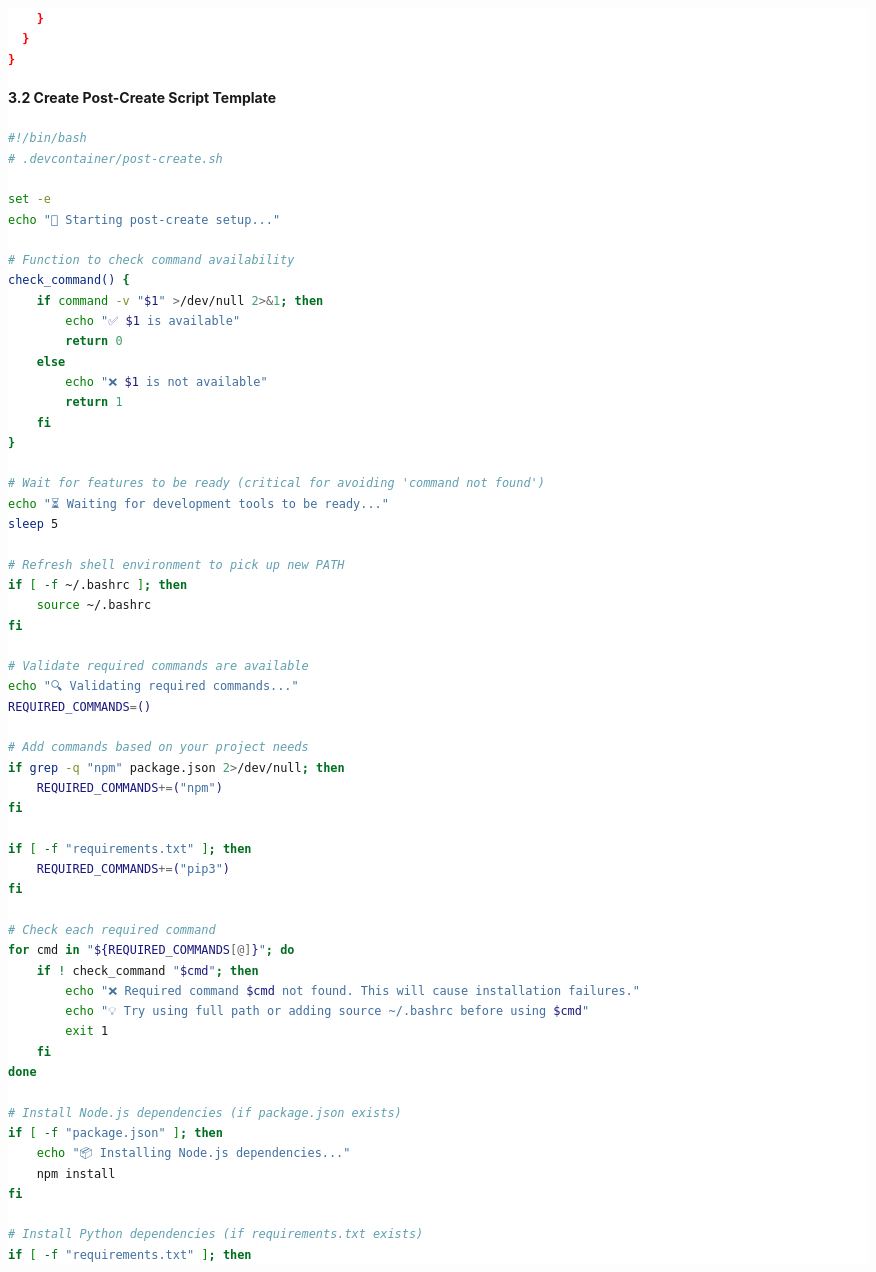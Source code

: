 ```json
    }
  }
}
```

#### 3.2 Create Post-Create Script Template

```bash
#!/bin/bash
# .devcontainer/post-create.sh

set -e
echo "🔄 Starting post-create setup..."

# Function to check command availability
check_command() {
    if command -v "$1" >/dev/null 2>&1; then
        echo "✅ $1 is available"
        return 0
    else
        echo "❌ $1 is not available"
        return 1
    fi
}

# Wait for features to be ready (critical for avoiding 'command not found')
echo "⏳ Waiting for development tools to be ready..."
sleep 5

# Refresh shell environment to pick up new PATH
if [ -f ~/.bashrc ]; then
    source ~/.bashrc
fi

# Validate required commands are available
echo "🔍 Validating required commands..."
REQUIRED_COMMANDS=()

# Add commands based on your project needs
if grep -q "npm" package.json 2>/dev/null; then
    REQUIRED_COMMANDS+=("npm")
fi

if [ -f "requirements.txt" ]; then
    REQUIRED_COMMANDS+=("pip3")
fi

# Check each required command
for cmd in "${REQUIRED_COMMANDS[@]}"; do
    if ! check_command "$cmd"; then
        echo "❌ Required command $cmd not found. This will cause installation failures."
        echo "💡 Try using full path or adding source ~/.bashrc before using $cmd"
        exit 1
    fi
done

# Install Node.js dependencies (if package.json exists)
if [ -f "package.json" ]; then
    echo "📦 Installing Node.js dependencies..."
    npm install
fi

# Install Python dependencies (if requirements.txt exists)
if [ -f "requirements.txt" ]; then
```